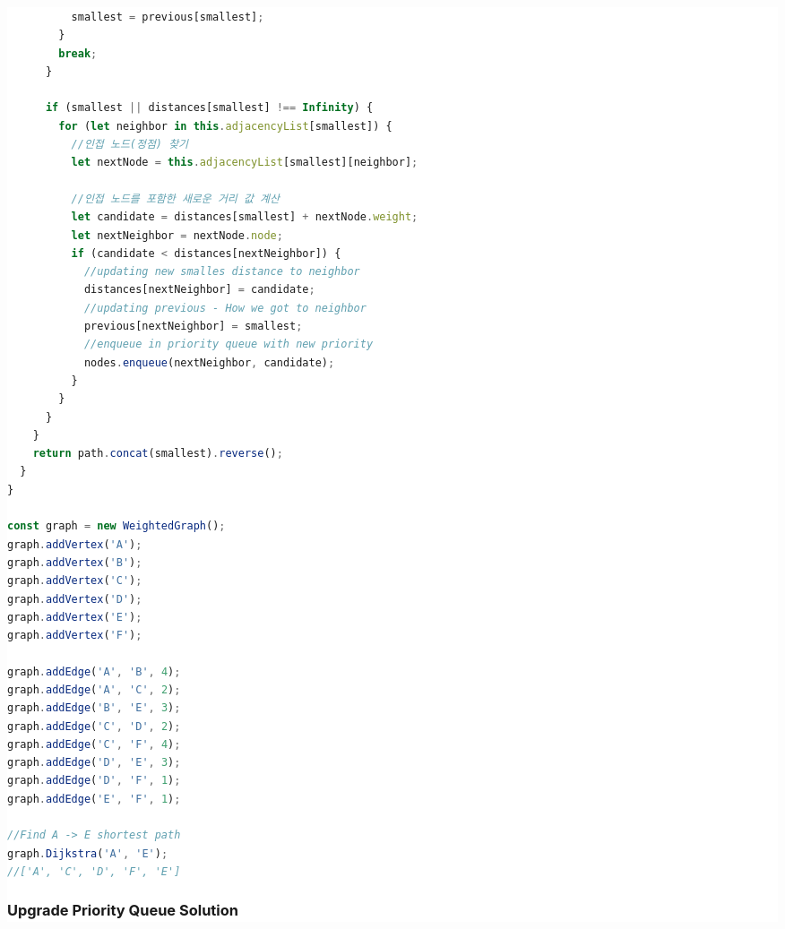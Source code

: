 ```jsx
          smallest = previous[smallest];
        }
        break;
      }

      if (smallest || distances[smallest] !== Infinity) {
        for (let neighbor in this.adjacencyList[smallest]) {
          //인접 노드(정점) 찾기
          let nextNode = this.adjacencyList[smallest][neighbor];

          //인접 노드를 포함한 새로운 거리 값 계산
          let candidate = distances[smallest] + nextNode.weight;
          let nextNeighbor = nextNode.node;
          if (candidate < distances[nextNeighbor]) {
            //updating new smalles distance to neighbor
            distances[nextNeighbor] = candidate;
            //updating previous - How we got to neighbor
            previous[nextNeighbor] = smallest;
            //enqueue in priority queue with new priority
            nodes.enqueue(nextNeighbor, candidate);
          }
        }
      }
    }
    return path.concat(smallest).reverse();
  }
}

const graph = new WeightedGraph();
graph.addVertex('A');
graph.addVertex('B');
graph.addVertex('C');
graph.addVertex('D');
graph.addVertex('E');
graph.addVertex('F');

graph.addEdge('A', 'B', 4);
graph.addEdge('A', 'C', 2);
graph.addEdge('B', 'E', 3);
graph.addEdge('C', 'D', 2);
graph.addEdge('C', 'F', 4);
graph.addEdge('D', 'E', 3);
graph.addEdge('D', 'F', 1);
graph.addEdge('E', 'F', 1);

//Find A -> E shortest path
graph.Dijkstra('A', 'E');
//['A', 'C', 'D', 'F', 'E']
```

### Upgrade Priority Queue Solution
